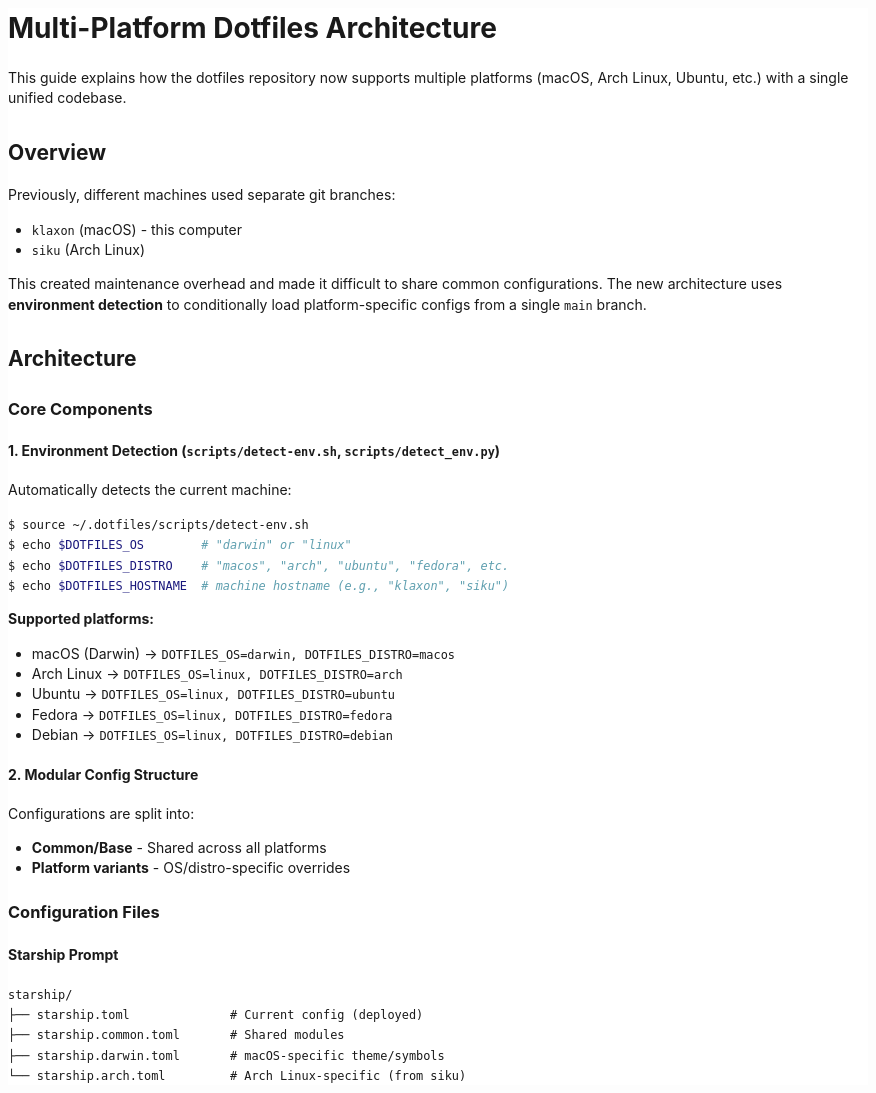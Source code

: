 # Multi-Platform Dotfiles Architecture

This guide explains how the dotfiles repository now supports multiple platforms (macOS, Arch Linux, Ubuntu, etc.) with a single unified codebase.

## Overview

Previously, different machines used separate git branches:
- `klaxon` (macOS) - this computer
- `siku` (Arch Linux)

This created maintenance overhead and made it difficult to share common configurations. The new architecture uses **environment detection** to conditionally load platform-specific configs from a single `main` branch.

## Architecture

### Core Components

#### 1. Environment Detection (`scripts/detect-env.sh`, `scripts/detect_env.py`)

Automatically detects the current machine:

```bash
$ source ~/.dotfiles/scripts/detect-env.sh
$ echo $DOTFILES_OS        # "darwin" or "linux"
$ echo $DOTFILES_DISTRO    # "macos", "arch", "ubuntu", "fedora", etc.
$ echo $DOTFILES_HOSTNAME  # machine hostname (e.g., "klaxon", "siku")
```

**Supported platforms:**
- macOS (Darwin) → `DOTFILES_OS=darwin, DOTFILES_DISTRO=macos`
- Arch Linux → `DOTFILES_OS=linux, DOTFILES_DISTRO=arch`
- Ubuntu → `DOTFILES_OS=linux, DOTFILES_DISTRO=ubuntu`
- Fedora → `DOTFILES_OS=linux, DOTFILES_DISTRO=fedora`
- Debian → `DOTFILES_OS=linux, DOTFILES_DISTRO=debian`

#### 2. Modular Config Structure

Configurations are split into:
- **Common/Base** - Shared across all platforms
- **Platform variants** - OS/distro-specific overrides

### Configuration Files

#### Starship Prompt

```
starship/
├── starship.toml              # Current config (deployed)
├── starship.common.toml       # Shared modules
├── starship.darwin.toml       # macOS-specific theme/symbols
└── starship.arch.toml         # Arch Linux-specific (from siku)
```
